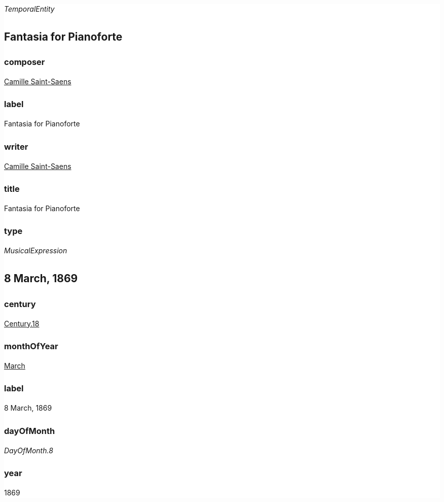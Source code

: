 
*TemporalEntity*

## Fantasia for Pianoforte

### composer


[Camille Saint-Saens](#Camille-Saint-Saens)

### label


Fantasia for Pianoforte

### writer


[Camille Saint-Saens](#Camille-Saint-Saens)

### title


Fantasia for Pianoforte

### type


*MusicalExpression*

## 8 March, 1869

### century


[Century.18](#Century.18)

### monthOfYear


[March](#March)

### label


8 March, 1869

### dayOfMonth


*DayOfMonth.8*

### year


1869
